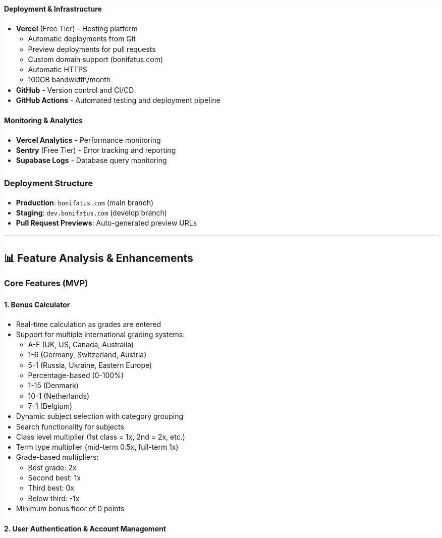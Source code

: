 #### Deployment & Infrastructure

- **Vercel** (Free Tier) - Hosting platform
  - Automatic deployments from Git
  - Preview deployments for pull requests
  - Custom domain support (bonifatus.com)
  - Automatic HTTPS
  - 100GB bandwidth/month
- **GitHub** - Version control and CI/CD
- **GitHub Actions** - Automated testing and deployment pipeline

#### Monitoring & Analytics

- **Vercel Analytics** - Performance monitoring
- **Sentry** (Free Tier) - Error tracking and reporting
- **Supabase Logs** - Database query monitoring

### Deployment Structure

- **Production**: `bonifatus.com` (main branch)
- **Staging**: `dev.bonifatus.com` (develop branch)
- **Pull Request Previews**: Auto-generated preview URLs

---

## 📊 Feature Analysis & Enhancements

### Core Features (MVP)

#### 1. Bonus Calculator

- Real-time calculation as grades are entered
- Support for multiple international grading systems:
  - A-F (UK, US, Canada, Australia)
  - 1-6 (Germany, Switzerland, Austria)
  - 5-1 (Russia, Ukraine, Eastern Europe)
  - Percentage-based (0-100%)
  - 1-15 (Denmark)
  - 10-1 (Netherlands)
  - 7-1 (Belgium)
- Dynamic subject selection with category grouping
- Search functionality for subjects
- Class level multiplier (1st class = 1x, 2nd = 2x, etc.)
- Term type multiplier (mid-term 0.5x, full-term 1x)
- Grade-based multipliers:
  - Best grade: 2x
  - Second best: 1x
  - Third best: 0x
  - Below third: -1x
- Minimum bonus floor of 0 points

#### 2. User Authentication & Account Management
